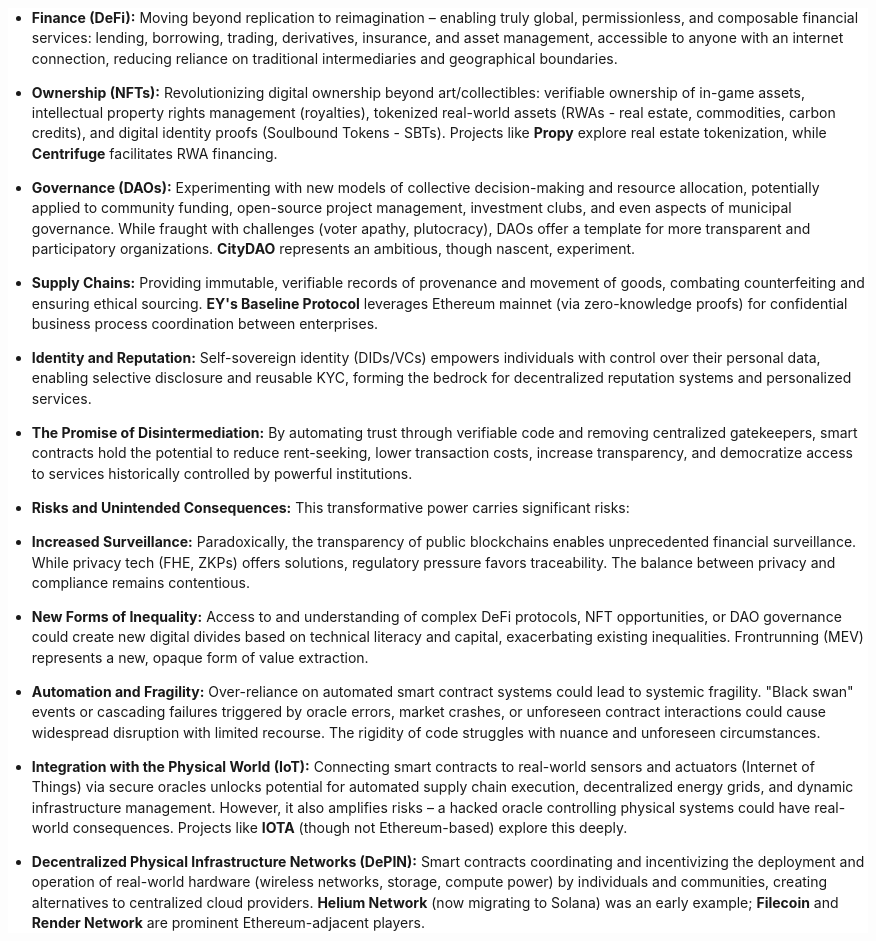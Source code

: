 *   **Finance (DeFi):** Moving beyond replication to reimagination – enabling truly global, permissionless, and composable financial services: lending, borrowing, trading, derivatives, insurance, and asset management, accessible to anyone with an internet connection, reducing reliance on traditional intermediaries and geographical boundaries.

*   **Ownership (NFTs):** Revolutionizing digital ownership beyond art/collectibles: verifiable ownership of in-game assets, intellectual property rights management (royalties), tokenized real-world assets (RWAs - real estate, commodities, carbon credits), and digital identity proofs (Soulbound Tokens - SBTs). Projects like **Propy** explore real estate tokenization, while **Centrifuge** facilitates RWA financing.

*   **Governance (DAOs):** Experimenting with new models of collective decision-making and resource allocation, potentially applied to community funding, open-source project management, investment clubs, and even aspects of municipal governance. While fraught with challenges (voter apathy, plutocracy), DAOs offer a template for more transparent and participatory organizations. **CityDAO** represents an ambitious, though nascent, experiment.

*   **Supply Chains:** Providing immutable, verifiable records of provenance and movement of goods, combating counterfeiting and ensuring ethical sourcing. **EY's Baseline Protocol** leverages Ethereum mainnet (via zero-knowledge proofs) for confidential business process coordination between enterprises.

*   **Identity and Reputation:** Self-sovereign identity (DIDs/VCs) empowers individuals with control over their personal data, enabling selective disclosure and reusable KYC, forming the bedrock for decentralized reputation systems and personalized services.

*   **The Promise of Disintermediation:** By automating trust through verifiable code and removing centralized gatekeepers, smart contracts hold the potential to reduce rent-seeking, lower transaction costs, increase transparency, and democratize access to services historically controlled by powerful institutions.

*   **Risks and Unintended Consequences:** This transformative power carries significant risks:

*   **Increased Surveillance:** Paradoxically, the transparency of public blockchains enables unprecedented financial surveillance. While privacy tech (FHE, ZKPs) offers solutions, regulatory pressure favors traceability. The balance between privacy and compliance remains contentious.

*   **New Forms of Inequality:** Access to and understanding of complex DeFi protocols, NFT opportunities, or DAO governance could create new digital divides based on technical literacy and capital, exacerbating existing inequalities. Frontrunning (MEV) represents a new, opaque form of value extraction.

*   **Automation and Fragility:** Over-reliance on automated smart contract systems could lead to systemic fragility. "Black swan" events or cascading failures triggered by oracle errors, market crashes, or unforeseen contract interactions could cause widespread disruption with limited recourse. The rigidity of code struggles with nuance and unforeseen circumstances.

*   **Integration with the Physical World (IoT):** Connecting smart contracts to real-world sensors and actuators (Internet of Things) via secure oracles unlocks potential for automated supply chain execution, decentralized energy grids, and dynamic infrastructure management. However, it also amplifies risks – a hacked oracle controlling physical systems could have real-world consequences. Projects like **IOTA** (though not Ethereum-based) explore this deeply.

*   **Decentralized Physical Infrastructure Networks (DePIN):** Smart contracts coordinating and incentivizing the deployment and operation of real-world hardware (wireless networks, storage, compute power) by individuals and communities, creating alternatives to centralized cloud providers. **Helium Network** (now migrating to Solana) was an early example; **Filecoin** and **Render Network** are prominent Ethereum-adjacent players.
